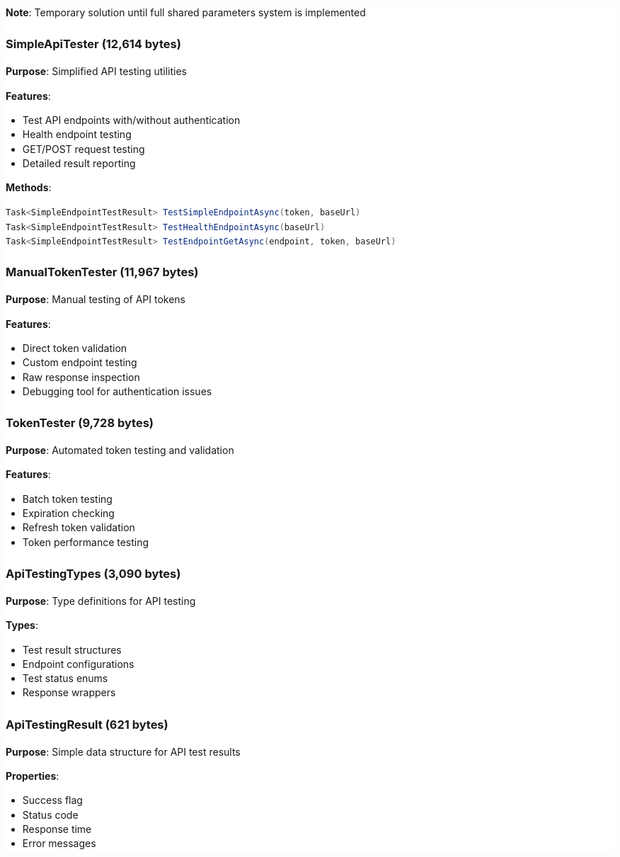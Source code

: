 **Note**: Temporary solution until full shared parameters system is implemented

### SimpleApiTester (12,614 bytes)

**Purpose**: Simplified API testing utilities

**Features**:
- Test API endpoints with/without authentication
- Health endpoint testing
- GET/POST request testing
- Detailed result reporting

**Methods**:
```csharp
Task<SimpleEndpointTestResult> TestSimpleEndpointAsync(token, baseUrl)
Task<SimpleEndpointTestResult> TestHealthEndpointAsync(baseUrl)
Task<SimpleEndpointTestResult> TestEndpointGetAsync(endpoint, token, baseUrl)
```

### ManualTokenTester (11,967 bytes)

**Purpose**: Manual testing of API tokens

**Features**:
- Direct token validation
- Custom endpoint testing
- Raw response inspection
- Debugging tool for authentication issues

### TokenTester (9,728 bytes)

**Purpose**: Automated token testing and validation

**Features**:
- Batch token testing
- Expiration checking
- Refresh token validation
- Token performance testing

### ApiTestingTypes (3,090 bytes)

**Purpose**: Type definitions for API testing

**Types**:
- Test result structures
- Endpoint configurations
- Test status enums
- Response wrappers

### ApiTestingResult (621 bytes)

**Purpose**: Simple data structure for API test results

**Properties**:
- Success flag
- Status code
- Response time
- Error messages
